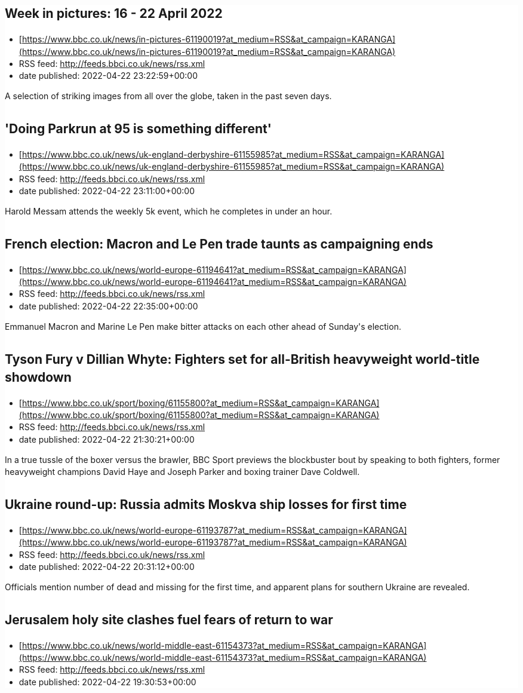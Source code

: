 ## Week in pictures: 16 - 22 April 2022
 - [https://www.bbc.co.uk/news/in-pictures-61190019?at_medium=RSS&at_campaign=KARANGA](https://www.bbc.co.uk/news/in-pictures-61190019?at_medium=RSS&at_campaign=KARANGA)
 - RSS feed: http://feeds.bbci.co.uk/news/rss.xml
 - date published: 2022-04-22 23:22:59+00:00

A selection of striking images from all over the globe, taken in the past seven days.

## 'Doing Parkrun at 95 is something different'
 - [https://www.bbc.co.uk/news/uk-england-derbyshire-61155985?at_medium=RSS&at_campaign=KARANGA](https://www.bbc.co.uk/news/uk-england-derbyshire-61155985?at_medium=RSS&at_campaign=KARANGA)
 - RSS feed: http://feeds.bbci.co.uk/news/rss.xml
 - date published: 2022-04-22 23:11:00+00:00

Harold Messam attends the weekly 5k event, which he completes in under an hour.

## French election: Macron and Le Pen trade taunts as campaigning ends
 - [https://www.bbc.co.uk/news/world-europe-61194641?at_medium=RSS&at_campaign=KARANGA](https://www.bbc.co.uk/news/world-europe-61194641?at_medium=RSS&at_campaign=KARANGA)
 - RSS feed: http://feeds.bbci.co.uk/news/rss.xml
 - date published: 2022-04-22 22:35:00+00:00

Emmanuel Macron and Marine Le Pen make bitter attacks on each other ahead of Sunday's election.

## Tyson Fury v Dillian Whyte: Fighters set for all-British heavyweight world-title showdown
 - [https://www.bbc.co.uk/sport/boxing/61155800?at_medium=RSS&at_campaign=KARANGA](https://www.bbc.co.uk/sport/boxing/61155800?at_medium=RSS&at_campaign=KARANGA)
 - RSS feed: http://feeds.bbci.co.uk/news/rss.xml
 - date published: 2022-04-22 21:30:21+00:00

In a true tussle of the boxer versus the brawler, BBC Sport previews the blockbuster bout by speaking to both fighters, former heavyweight champions David Haye and Joseph Parker and boxing trainer Dave Coldwell.

## Ukraine round-up: Russia admits Moskva ship losses for first time
 - [https://www.bbc.co.uk/news/world-europe-61193787?at_medium=RSS&at_campaign=KARANGA](https://www.bbc.co.uk/news/world-europe-61193787?at_medium=RSS&at_campaign=KARANGA)
 - RSS feed: http://feeds.bbci.co.uk/news/rss.xml
 - date published: 2022-04-22 20:31:12+00:00

Officials mention number of dead and missing for the first time, and apparent plans for southern Ukraine are revealed.

## Jerusalem holy site clashes fuel fears of return to war
 - [https://www.bbc.co.uk/news/world-middle-east-61154373?at_medium=RSS&at_campaign=KARANGA](https://www.bbc.co.uk/news/world-middle-east-61154373?at_medium=RSS&at_campaign=KARANGA)
 - RSS feed: http://feeds.bbci.co.uk/news/rss.xml
 - date published: 2022-04-22 19:30:53+00:00
